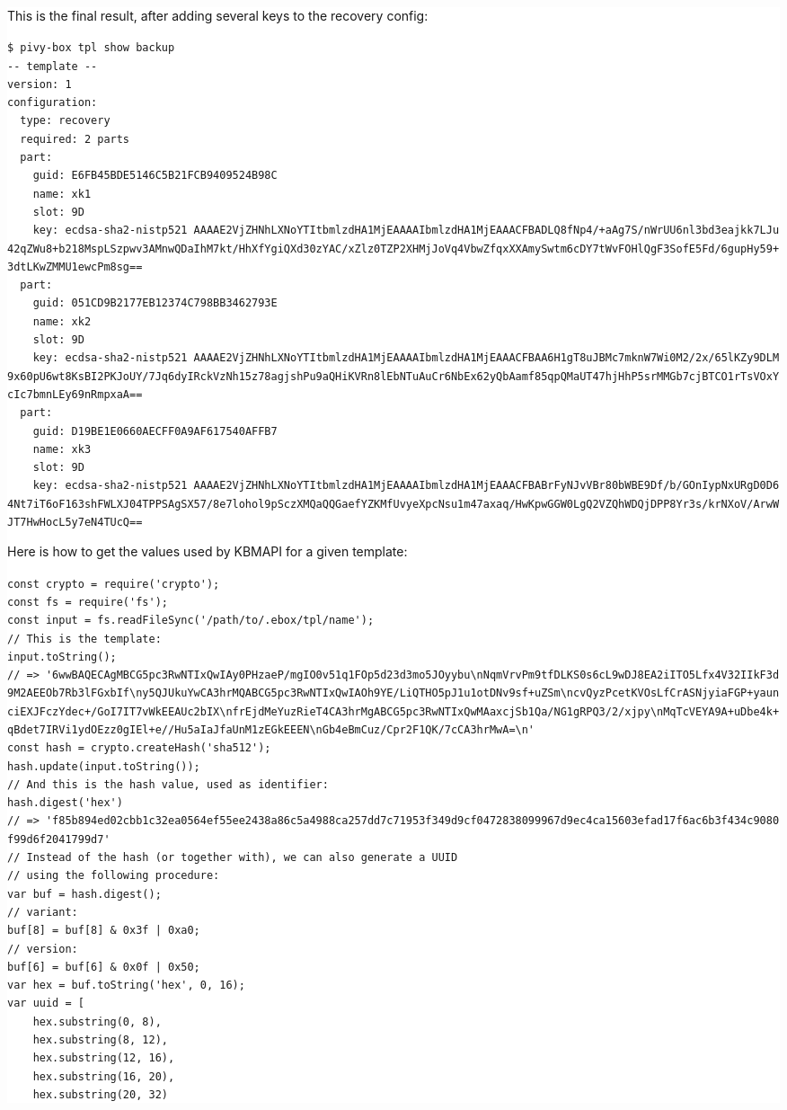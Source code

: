This is the final result, after adding several keys to the recovery config:

```bash=
$ pivy-box tpl show backup
-- template --
version: 1
configuration:
  type: recovery
  required: 2 parts
  part:
    guid: E6FB45BDE5146C5B21FCB9409524B98C
    name: xk1
    slot: 9D
    key: ecdsa-sha2-nistp521 AAAAE2VjZHNhLXNoYTItbmlzdHA1MjEAAAAIbmlzdHA1MjEAAACFBADLQ8fNp4/+aAg7S/nWrUU6nl3bd3eajkk7LJu42qZWu8+b218MspLSzpwv3AMnwQDaIhM7kt/HhXfYgiQXd30zYAC/xZlz0TZP2XHMjJoVq4VbwZfqxXXAmySwtm6cDY7tWvFOHlQgF3SofE5Fd/6gupHy59+3dtLKwZMMU1ewcPm8sg==
  part:
    guid: 051CD9B2177EB12374C798BB3462793E
    name: xk2
    slot: 9D
    key: ecdsa-sha2-nistp521 AAAAE2VjZHNhLXNoYTItbmlzdHA1MjEAAAAIbmlzdHA1MjEAAACFBAA6H1gT8uJBMc7mknW7Wi0M2/2x/65lKZy9DLM9x60pU6wt8KsBI2PKJoUY/7Jq6dyIRckVzNh15z78agjshPu9aQHiKVRn8lEbNTuAuCr6NbEx62yQbAamf85qpQMaUT47hjHhP5srMMGb7cjBTCO1rTsVOxYcIc7bmnLEy69nRmpxaA==
  part:
    guid: D19BE1E0660AECFF0A9AF617540AFFB7
    name: xk3
    slot: 9D
    key: ecdsa-sha2-nistp521 AAAAE2VjZHNhLXNoYTItbmlzdHA1MjEAAAAIbmlzdHA1MjEAAACFBABrFyNJvVBr80bWBE9Df/b/GOnIypNxURgD0D64Nt7iT6oF163shFWLXJ04TPPSAgSX57/8e7lohol9pSczXMQaQQGaefYZKMfUvyeXpcNsu1m47axaq/HwKpwGGW0LgQ2VZQhWDQjDPP8Yr3s/krNXoV/ArwWJT7HwHocL5y7eN4TUcQ==
```

Here is how to get the values used by KBMAPI for a given template:

```javascript=
const crypto = require('crypto');
const fs = require('fs');
const input = fs.readFileSync('/path/to/.ebox/tpl/name');
// This is the template:
input.toString();
// => '6wwBAQECAgMBCG5pc3RwNTIxQwIAy0PHzaeP/mgIO0v51q1FOp5d23d3mo5JOyybu\nNqmVrvPm9tfDLKS0s6cL9wDJ8EA2iITO5Lfx4V32IIkF3d9M2AEEOb7Rb3lFGxbIf\ny5QJUkuYwCA3hrMQABCG5pc3RwNTIxQwIAOh9YE/LiQTHO5pJ1u1otDNv9sf+uZSm\ncvQyzPcetKVOsLfCrASNjyiaFGP+yaunciEXJFczYdec+/GoI7IT7vWkEEAUc2bIX\nfrEjdMeYuzRieT4CA3hrMgABCG5pc3RwNTIxQwMAaxcjSb1Qa/NG1gRPQ3/2/xjpy\nMqTcVEYA9A+uDbe4k+qBdet7IRVi1ydOEzz0gIEl+e//Hu5aIaJfaUnM1zEGkEEEN\nGb4eBmCuz/Cpr2F1QK/7cCA3hrMwA=\n'
const hash = crypto.createHash('sha512');
hash.update(input.toString());
// And this is the hash value, used as identifier:
hash.digest('hex')
// => 'f85b894ed02cbb1c32ea0564ef55ee2438a86c5a4988ca257dd7c71953f349d9cf0472838099967d9ec4ca15603efad17f6ac6b3f434c9080f99d6f2041799d7'
// Instead of the hash (or together with), we can also generate a UUID
// using the following procedure:
var buf = hash.digest();
// variant:
buf[8] = buf[8] & 0x3f | 0xa0;
// version:
buf[6] = buf[6] & 0x0f | 0x50;
var hex = buf.toString('hex', 0, 16);
var uuid = [
    hex.substring(0, 8),
    hex.substring(8, 12),
    hex.substring(12, 16),
    hex.substring(16, 20),
    hex.substring(20, 32)
```